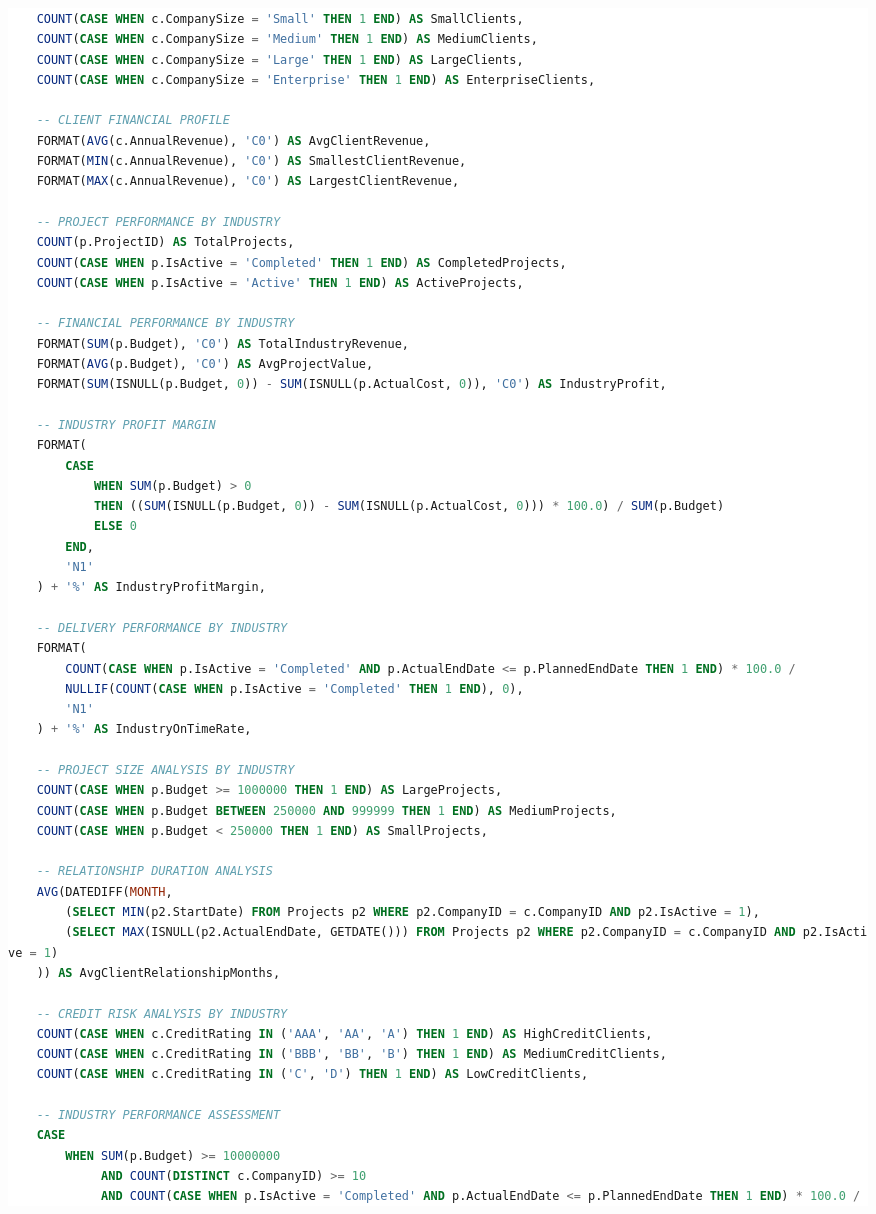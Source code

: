 ```sql
    COUNT(CASE WHEN c.CompanySize = 'Small' THEN 1 END) AS SmallClients,
    COUNT(CASE WHEN c.CompanySize = 'Medium' THEN 1 END) AS MediumClients,
    COUNT(CASE WHEN c.CompanySize = 'Large' THEN 1 END) AS LargeClients,
    COUNT(CASE WHEN c.CompanySize = 'Enterprise' THEN 1 END) AS EnterpriseClients,
    
    -- CLIENT FINANCIAL PROFILE
    FORMAT(AVG(c.AnnualRevenue), 'C0') AS AvgClientRevenue,
    FORMAT(MIN(c.AnnualRevenue), 'C0') AS SmallestClientRevenue,
    FORMAT(MAX(c.AnnualRevenue), 'C0') AS LargestClientRevenue,
    
    -- PROJECT PERFORMANCE BY INDUSTRY
    COUNT(p.ProjectID) AS TotalProjects,
    COUNT(CASE WHEN p.IsActive = 'Completed' THEN 1 END) AS CompletedProjects,
    COUNT(CASE WHEN p.IsActive = 'Active' THEN 1 END) AS ActiveProjects,
    
    -- FINANCIAL PERFORMANCE BY INDUSTRY
    FORMAT(SUM(p.Budget), 'C0') AS TotalIndustryRevenue,
    FORMAT(AVG(p.Budget), 'C0') AS AvgProjectValue,
    FORMAT(SUM(ISNULL(p.Budget, 0)) - SUM(ISNULL(p.ActualCost, 0)), 'C0') AS IndustryProfit,
    
    -- INDUSTRY PROFIT MARGIN
    FORMAT(
        CASE 
            WHEN SUM(p.Budget) > 0 
            THEN ((SUM(ISNULL(p.Budget, 0)) - SUM(ISNULL(p.ActualCost, 0))) * 100.0) / SUM(p.Budget)
            ELSE 0 
        END, 
        'N1'
    ) + '%' AS IndustryProfitMargin,
    
    -- DELIVERY PERFORMANCE BY INDUSTRY
    FORMAT(
        COUNT(CASE WHEN p.IsActive = 'Completed' AND p.ActualEndDate <= p.PlannedEndDate THEN 1 END) * 100.0 / 
        NULLIF(COUNT(CASE WHEN p.IsActive = 'Completed' THEN 1 END), 0), 
        'N1'
    ) + '%' AS IndustryOnTimeRate,
    
    -- PROJECT SIZE ANALYSIS BY INDUSTRY
    COUNT(CASE WHEN p.Budget >= 1000000 THEN 1 END) AS LargeProjects,
    COUNT(CASE WHEN p.Budget BETWEEN 250000 AND 999999 THEN 1 END) AS MediumProjects,
    COUNT(CASE WHEN p.Budget < 250000 THEN 1 END) AS SmallProjects,
    
    -- RELATIONSHIP DURATION ANALYSIS
    AVG(DATEDIFF(MONTH, 
        (SELECT MIN(p2.StartDate) FROM Projects p2 WHERE p2.CompanyID = c.CompanyID AND p2.IsActive = 1),
        (SELECT MAX(ISNULL(p2.ActualEndDate, GETDATE())) FROM Projects p2 WHERE p2.CompanyID = c.CompanyID AND p2.IsActive = 1)
    )) AS AvgClientRelationshipMonths,
    
    -- CREDIT RISK ANALYSIS BY INDUSTRY
    COUNT(CASE WHEN c.CreditRating IN ('AAA', 'AA', 'A') THEN 1 END) AS HighCreditClients,
    COUNT(CASE WHEN c.CreditRating IN ('BBB', 'BB', 'B') THEN 1 END) AS MediumCreditClients,
    COUNT(CASE WHEN c.CreditRating IN ('C', 'D') THEN 1 END) AS LowCreditClients,
    
    -- INDUSTRY PERFORMANCE ASSESSMENT
    CASE 
        WHEN SUM(p.Budget) >= 10000000 
             AND COUNT(DISTINCT c.CompanyID) >= 10
             AND COUNT(CASE WHEN p.IsActive = 'Completed' AND p.ActualEndDate <= p.PlannedEndDate THEN 1 END) * 100.0 / 
```